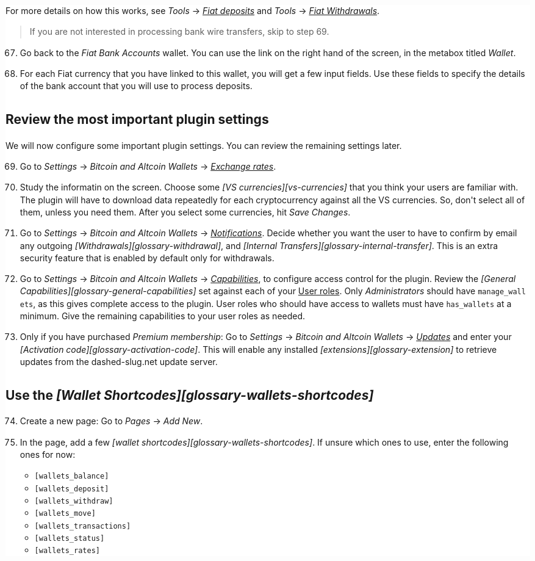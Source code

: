 For more details on how this works, see _Tools_ &rarr; _[Fiat deposits][fiat-deposits]_ and _Tools_ &rarr; _[Fiat Withdrawals][fiat-withdrawals]_.

> If you are not interested in processing bank wire transfers, skip to step 69.

67. Go back to the _Fiat Bank Accounts_ wallet. You can use the link on the right hand of the screen, in the metabox titled _Wallet_.

68. For each Fiat currency that you have linked to this wallet, you will get a few input fields. Use these fields to specify the details of the bank account that you will use to process deposits.

## Review the most important plugin settings

We will now configure some important plugin settings. You can review the remaining settings later.

69. Go to _Settings_ &rarr; _Bitcoin and Altcoin Wallets_ &rarr; _[Exchange rates][settings-rates]_.

70. Study the informatin on the screen. Choose some *[VS currencies][vs-currencies]* that you think your users are familiar with. The plugin will have to download data repeatedly for each cryptocurrency against all the VS currencies. So, don't select all of them, unless you need them. After you select some currencies, hit _Save Changes_.

71. Go to _Settings_ &rarr; _Bitcoin and Altcoin Wallets_ &rarr; _[Notifications][settings-notify]_. Decide whether you want the user to have to confirm by email any outgoing *[Withdrawals][glossary-withdrawal]*, and *[Internal Transfers][glossary-internal-transfer]*. This is an extra security feature that is enabled by default only for withdrawals.

72. Go to _Settings_ &rarr; _Bitcoin and Altcoin Wallets_ &rarr; _[Capabilities][settings-caps]_, to configure access control for the plugin. Review the *[General Capabilities][glossary-general-capabilities]* set against each of your [User roles][user-roles]. Only *Administrators* should have `manage_wallets`, as this gives complete access to the plugin. User roles who should have access to wallets must have `has_wallets` at a minimum. Give the remaining capabilities to your user roles as needed.

73. Only if you have purchased *Premium membership*: Go to _Settings_ &rarr; _Bitcoin and Altcoin Wallets_ &rarr; _[Updates][settings-updates]_ and enter your *[Activation code][glossary-activation-code]*. This will enable any installed *[extensions][glossary-extension]* to retrieve updates from the dashed-slug.net update server.

## Use the *[Wallet Shortcodes][glossary-wallets-shortcodes]*

74. Create a new page: Go to _Pages_ &rarr; _Add New_.

75. In the page, add a few *[wallet shortcodes][glossary-wallets-shortcodes]*. If unsure which ones to use, enter the following ones for now:
	- `[wallets_balance]`
	- `[wallets_deposit]`
	- `[wallets_withdraw]`
	- `[wallets_move]`
	- `[wallets_transactions]`
	- `[wallets_status]`
	- `[wallets_rates]`


[fixer-io]: https://fixer.io/?fpr=dashed-slug "Fixer.io"
[bitcoin-core-install]: https://bitcoin.org/en/full-node#other-linux-daemon
[user-roles]: https://wordpress.org/support/article/roles-and-capabilities/ "Roles and Capabilities"
[admin-plugins]: /wp-admin/plugins.php
[migration]: /wp-admin/admin.php?page=wallets_docs&wallets-component=wallets&wallets-doc=migration
[bitcoin-conf-location]: https://en.bitcoin.it/wiki/Running_Bitcoin#Bitcoin.conf_Configuration_File
[wallets_wallet]: /wp-admin/edit.php?post_type=wallets_wallet
[troubleshooting]: /wp-admin/admin.php?page=wallets_docs&wallets-component=wallets&wallets-doc=troubleshooting
[fixer-io]: https://fixer.io/?fpr=dashed-slug "Fixer.io"
[settings-fiat]: /wp-admin/options-general.php?page=wallets_settings_page&tab=fiat
[settings-rates]: /wp-admin/options-general.php?page=wallets_settings_page&tab=rates
[settings-notify]: /wp-admin/options-general.php?page=wallets_settings_page&tab=notify
[settings-caps]: /wp-admin/options-general.php?page=wallets_settings_page&tab=caps
[settings-updates]: /wp-admin/options-general.php?page=wallets_settings_page&tab=updates
[fiat-deposits]: /wp-admin/admin.php?page=wallets_docs&wallets-component=wallets&wallets-doc=tools#fiat-deposits
[fiat-withdrawals]: /wp-admin/admin.php?page=wallets_docs&wallets-component=wallets&wallets-doc=tools#fiat-withdrawals
[troubleshooting]: /wp-admin/admin.php?page=wallets_docs&wallets-component=wallets&wallets-doc=troubleshooting